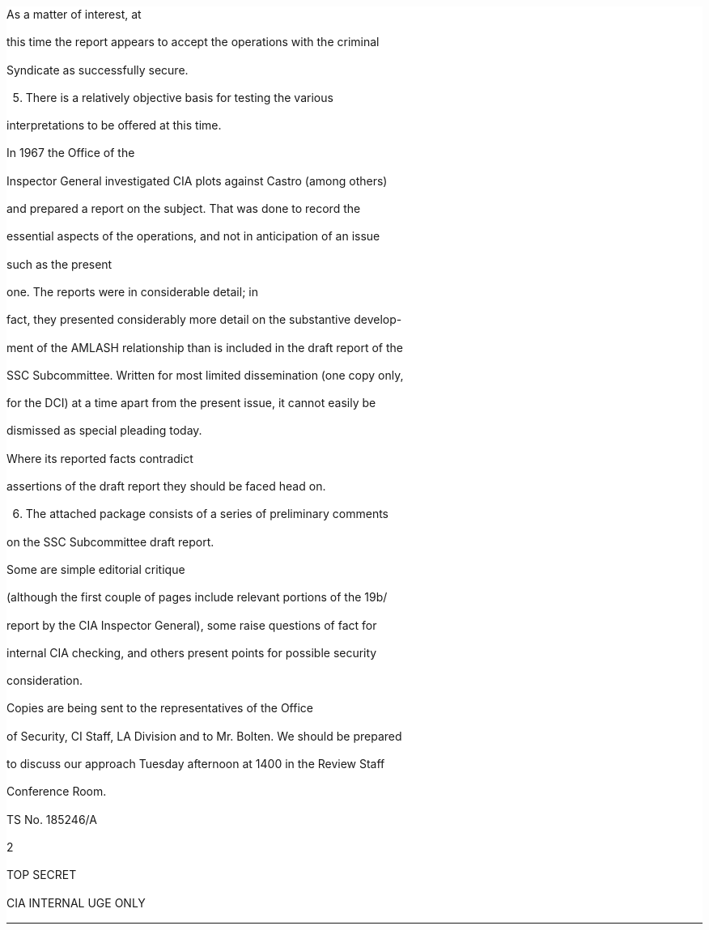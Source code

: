 As a matter of interest, at

this time the report appears to accept the operations with the criminal

Syndicate as successfully secure.

5. There is a relatively objective basis for testing the various

interpretations to be offered at this time.

In 1967 the Office of the

Inspector General investigated CIA plots against Castro (among others)

and prepared a report on the subject. That was done to record the

essential aspects of the operations, and not in anticipation of an issue

such as the present

one. The reports were in considerable detail; in

fact, they presented considerably more detail on the substantive develop-

ment of the AMLASH relationship than is included in the draft report of the

SSC Subcommittee. Written for most limited dissemination (one copy only,

for the DCI) at a time apart from the present issue, it cannot easily be

dismissed as special pleading today.

Where its reported facts contradict

assertions of the draft report they should be faced head on.

6. The attached package consists of a series of preliminary comments

on the SSC Subcommittee draft report.

Some are simple editorial critique

(although the first couple of pages include relevant portions of the 19b/

report by the CIA Inspector General), some raise questions of fact for

internal CIA checking, and others present points for possible security

consideration.

Copies are being sent to the representatives of the Office

of Security, CI Staff, LA Division and to Mr. Bolten. We should be prepared

to discuss our approach Tuesday afternoon at 1400 in the Review Staff

Conference Room.

TS No. 185246/A

2

TOP SECRET

CIA INTERNAL UGE ONLY

---